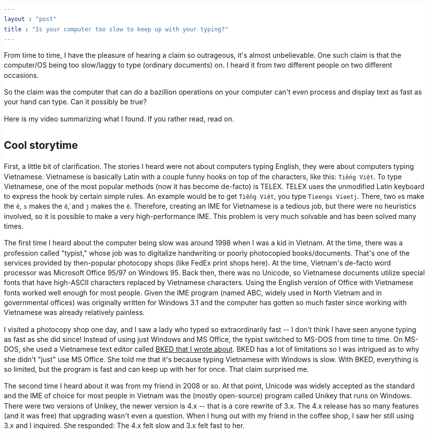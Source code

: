 ```yaml
---
layout : "post"
title : "Is your computer too slow to keep up with your typing?"
---
```



From time to time, I have the pleasure of hearing a claim so outrageous, it's almost unbelievable. One such claim is that the computer/OS being too slow/laggy to type (ordinary documents) on. I heard it from two different people on two different occasions.

So the claim was the computer that can do a bazillion operations on your computer can't even process and display text as fast as your hand can type. Can it possibly be true?

Here is my video summarizing what I found. If you rather read, read on.

<iframe width="560" height="315" src="https://www.youtube.com/embed/UeUN4MRVzAo" title="YouTube video player" frameborder="0" allow="accelerometer; autoplay; clipboard-write; encrypted-media; gyroscope; picture-in-picture" allowfullscreen></iframe>

Cool storytime
--

First, a little bit of clarification. The stories I heard were not about computers typing English, they were about computers typing Vietnamese. Vietnamese is basically Latin with a couple funny hooks on top of the characters, like this: `Tiếng Việt`. To type Vietnamese, one of the most popular methods (now it has become de-facto) is TELEX. TELEX uses the unmodified Latin keyboard to express the hook by certain simple rules. An example would be to get `Tiếng Việt`, you type `Tieengs Vieetj`. There, two `e`s make the `ê`, `s` makes the `ế`, and `j` makes the `ệ`. Therefore, creating an IME for Vietnamese is a tedious job, but there were no heuristics involved, so it is possible to make a very high-performance IME. This problem is very much solvable and has been solved many times.

The first time I heard about the computer being slow was around 1998 when I was a kid in Vietnam. At the time, there was a profession called "typist," whose job was to digitalize handwriting or poorly photocopied books/documents. That's one of the services provided by then-popular photocopy shops (like FedEx print shops here). At the time, Vietnam's de-facto word processor was Microsoft Office 95/97 on Windows 95. Back then, there was no Unicode, so Vietnamese documents utilize special fonts that have high-ASCII characters replaced by Vietnamese characters. Using the English version of Office with Vietnamese fonts worked well enough for most people. Given the IME program (named ABC, widely used in North Vietnam and in governmental offices) was originally written for Windows 3.1 and the computer has gotten so much faster since working with Vietnamese was already relatively painless.

I visited a photocopy shop one day, and I saw a lady who typed so extraordinarily fast -- I don't think I have seen anyone typing as fast as she did since! Instead of using just Windows and MS Office, the typist switched to MS-DOS from time to time. On MS-DOS, she used a Vietnamese text editor called [BKED that I wrote about](/posts/bked-gui-as-tui.html). BKED has a lot of limitations so I was intrigued as to why she didn't "just" use MS Office. She told me that it's because typing Vietnamese with Windows is slow. With BKED, everything is so limited, but the program is fast and can keep up with her for once. That claim surprised me.

The second time I heard about it was from my friend in 2008 or so. At that point, Unicode was widely accepted as the standard and the IME of choice for most people in Vietnam was the (mostly open-source) program called Unikey that runs on Windows. There were two versions of Unikey, the newer version is 4.x -- that is a core rewrite of 3.x. The 4.x release has so many features (and it was free) that upgrading wasn't even a question. When I hung out with my friend in the coffee shop, I saw her still using 3.x and I inquired. She responded: The 4.x felt slow and 3.x felt fast to her.
